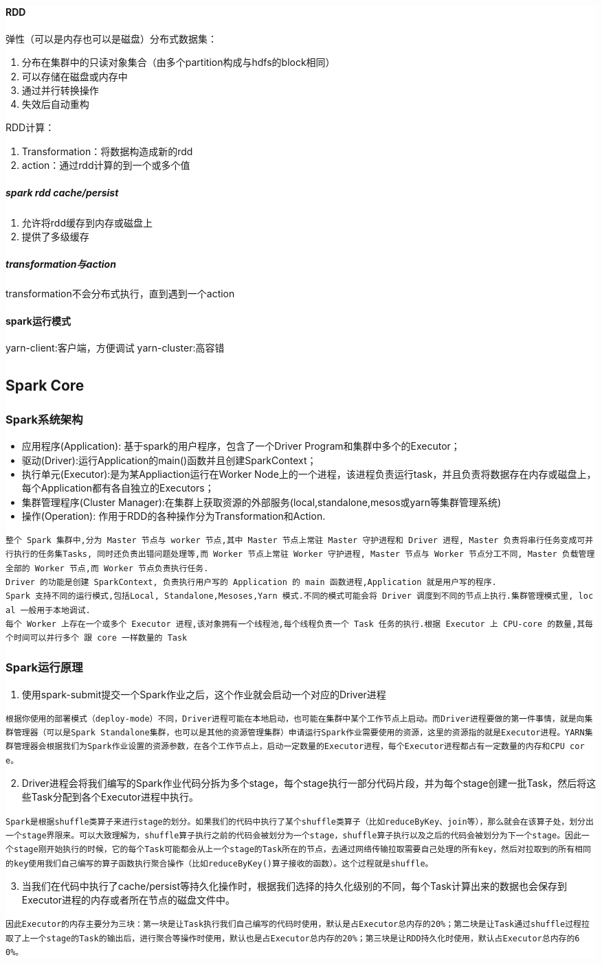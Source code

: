 #### RDD
弹性（可以是内存也可以是磁盘）分布式数据集：
1. 分布在集群中的只读对象集合（由多个partition构成与hdfs的block相同）
2. 可以存储在磁盘或内存中
3. 通过并行转换操作
4. 失效后自动重构

RDD计算：
1. Transformation：将数据构造成新的rdd
2. action：通过rdd计算的到一个或多个值


##### spark rdd cache/persist
1. 允许将rdd缓存到内存或磁盘上
2. 提供了多级缓存

##### transformation与action
transformation不会分布式执行，直到遇到一个action


#### spark运行模式
yarn-client:客户端，方便调试
yarn-cluster:高容错

## Spark Core

### Spark系统架构
* 应用程序(Application): 基于spark的用户程序，包含了一个Driver Program和集群中多个的Executor；
* 驱动(Driver):运行Application的main()函数并且创建SparkContext；
* 执行单元(Executor):是为某Appliaction运行在Worker Node上的一个进程，该进程负责运行task，并且负责将数据存在内存或磁盘上，每个Application都有各自独立的Executors；
* 集群管理程序(Cluster Manager):在集群上获取资源的外部服务(local,standalone,mesos或yarn等集群管理系统)
* 操作(Operation): 作用于RDD的各种操作分为Transformation和Action.

```
整个 Spark 集群中,分为 Master 节点与 worker 节点,其中 Master 节点上常驻 Master 守护进程和 Driver 进程, Master 负责将串行任务变成可并行执行的任务集Tasks, 同时还负责出错问题处理等,而 Worker 节点上常驻 Worker 守护进程, Master 节点与 Worker 节点分工不同, Master 负载管理全部的 Worker 节点,而 Worker 节点负责执行任务.
Driver 的功能是创建 SparkContext, 负责执行用户写的 Application 的 main 函数进程,Application 就是用户写的程序.
Spark 支持不同的运行模式,包括Local, Standalone,Mesoses,Yarn 模式.不同的模式可能会将 Driver 调度到不同的节点上执行.集群管理模式里, local 一般用于本地调试.
每个 Worker 上存在一个或多个 Executor 进程,该对象拥有一个线程池,每个线程负责一个 Task 任务的执行.根据 Executor 上 CPU-core 的数量,其每个时间可以并行多个 跟 core 一样数量的 Task
```
### Spark运行原理
1. 使用spark-submit提交一个Spark作业之后，这个作业就会启动一个对应的Driver进程
```
根据你使用的部署模式（deploy-mode）不同，Driver进程可能在本地启动，也可能在集群中某个工作节点上启动。而Driver进程要做的第一件事情，就是向集群管理器（可以是Spark Standalone集群，也可以是其他的资源管理集群）申请运行Spark作业需要使用的资源，这里的资源指的就是Executor进程。YARN集群管理器会根据我们为Spark作业设置的资源参数，在各个工作节点上，启动一定数量的Executor进程，每个Executor进程都占有一定数量的内存和CPU core。
```
2. Driver进程会将我们编写的Spark作业代码分拆为多个stage，每个stage执行一部分代码片段，并为每个stage创建一批Task，然后将这些Task分配到各个Executor进程中执行。
```
Spark是根据shuffle类算子来进行stage的划分。如果我们的代码中执行了某个shuffle类算子（比如reduceByKey、join等），那么就会在该算子处，划分出一个stage界限来。可以大致理解为，shuffle算子执行之前的代码会被划分为一个stage，shuffle算子执行以及之后的代码会被划分为下一个stage。因此一个stage刚开始执行的时候，它的每个Task可能都会从上一个stage的Task所在的节点，去通过网络传输拉取需要自己处理的所有key，然后对拉取到的所有相同的key使用我们自己编写的算子函数执行聚合操作（比如reduceByKey()算子接收的函数）。这个过程就是shuffle。
```
3. 当我们在代码中执行了cache/persist等持久化操作时，根据我们选择的持久化级别的不同，每个Task计算出来的数据也会保存到Executor进程的内存或者所在节点的磁盘文件中。
```
因此Executor的内存主要分为三块：第一块是让Task执行我们自己编写的代码时使用，默认是占Executor总内存的20%；第二块是让Task通过shuffle过程拉取了上一个stage的Task的输出后，进行聚合等操作时使用，默认也是占Executor总内存的20%；第三块是让RDD持久化时使用，默认占Executor总内存的60%。
```